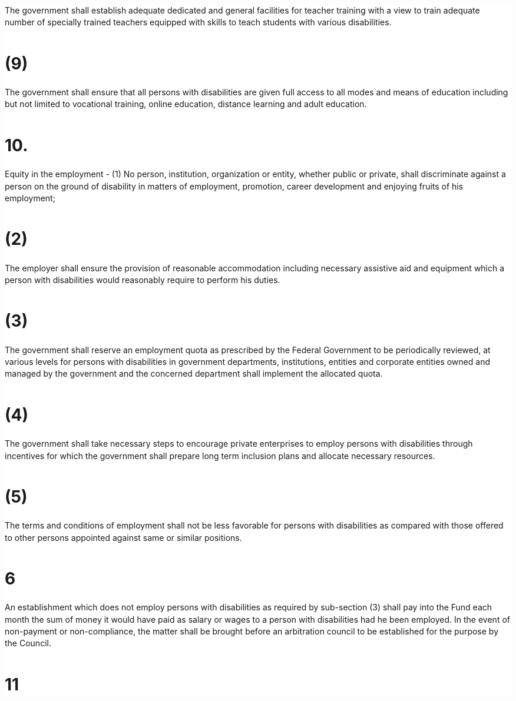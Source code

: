 The government shall establish adequate dedicated and general facilities for teacher training with a view to train adequate number of specially trained teachers equipped with skills to teach students with various disabilities.

# (9)

The government shall ensure that all persons with disabilities are given full access to all modes and means of education including but not limited to vocational training, online education, distance learning and adult education.

# 10.

Equity in the employment - (1) No person, institution, organization or entity, whether public or private, shall discriminate against a person on the ground of disability in matters of employment, promotion, career development and enjoying fruits of his employment;

# (2)

The employer shall ensure the provision of reasonable accommodation including necessary assistive aid and equipment which a person with disabilities would reasonably require to perform his duties.

# (3)

The government shall reserve an employment quota as prescribed by the Federal Government to be periodically reviewed, at various levels for persons with disabilities in government departments, institutions, entities and corporate entities owned and managed by the government and the concerned department shall implement the allocated quota.

# (4)

The government shall take necessary steps to encourage private enterprises to employ persons with disabilities through incentives for which the government shall prepare long term inclusion plans and allocate necessary resources.

# (5)

The terms and conditions of employment shall not be less favorable for persons with disabilities as compared with those offered to other persons appointed against same or similar positions.

# 6

An establishment which does not employ persons with disabilities as required by sub-section (3) shall pay into the Fund each month the sum of money it would have paid as salary or wages to a person with disabilities had he been employed. In the event of non-payment or non-compliance, the matter shall be brought before an arbitration council to be established for the purpose by the Council.

# 11
